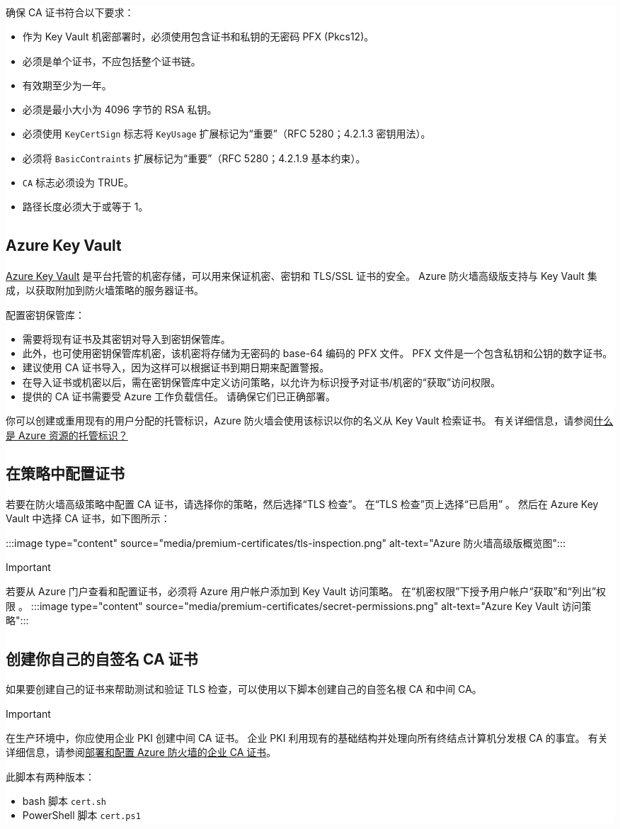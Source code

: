 确保 CA 证书符合以下要求：

- 作为 Key Vault 机密部署时，必须使用包含证书和私钥的无密码 PFX (Pkcs12)。

- 必须是单个证书，不应包括整个证书链。  

- 有效期至少为一年。  

- 必须是最小大小为 4096 字节的 RSA 私钥。  

- 必须使用 `KeyCertSign` 标志将 `KeyUsage` 扩展标记为“重要”（RFC 5280；4.2.1.3 密钥用法）。

- 必须将 `BasicContraints` 扩展标记为“重要”（RFC 5280；4.2.1.9 基本约束）。  

- `CA` 标志必须设为 TRUE。

- 路径长度必须大于或等于 1。

## <a name="azure-key-vault"></a>Azure Key Vault

[Azure Key Vault](../key-vault/general/overview.md) 是平台托管的机密存储，可以用来保证机密、密钥和 TLS/SSL 证书的安全。 Azure 防火墙高级版支持与 Key Vault 集成，以获取附加到防火墙策略的服务器证书。
 
配置密钥保管库：

- 需要将现有证书及其密钥对导入到密钥保管库。 
- 此外，也可使用密钥保管库机密，该机密将存储为无密码的 base-64 编码的 PFX 文件。  PFX 文件是一个包含私钥和公钥的数字证书。
- 建议使用 CA 证书导入，因为这样可以根据证书到期日期来配置警报。
- 在导入证书或机密以后，需在密钥保管库中定义访问策略，以允许为标识授予对证书/机密的“获取”访问权限。
- 提供的 CA 证书需要受 Azure 工作负载信任。 请确保它们已正确部署。

你可以创建或重用现有的用户分配的托管标识，Azure 防火墙会使用该标识以你的名义从 Key Vault 检索证书。 有关详细信息，请参阅[什么是 Azure 资源的托管标识？](../active-directory/managed-identities-azure-resources/overview.md) 

## <a name="configure-a-certificate-in-your-policy"></a>在策略中配置证书

若要在防火墙高级策略中配置 CA 证书，请选择你的策略，然后选择“TLS 检查”。 在“TLS 检查”页上选择“已启用” 。 然后在 Azure Key Vault 中选择 CA 证书，如下图所示：

:::image type="content" source="media/premium-certificates/tls-inspection.png" alt-text="Azure 防火墙高级版概览图":::
 
> [!IMPORTANT]
> 若要从 Azure 门户查看和配置证书，必须将 Azure 用户帐户添加到 Key Vault 访问策略。 在“机密权限”下授予用户帐户“获取”和“列出”权限  。
   :::image type="content" source="media/premium-certificates/secret-permissions.png" alt-text="Azure Key Vault 访问策略":::

## <a name="create-your-own-self-signed-ca-certificate"></a>创建你自己的自签名 CA 证书

如果要创建自己的证书来帮助测试和验证 TLS 检查，可以使用以下脚本创建自己的自签名根 CA 和中间 CA。

> [!IMPORTANT]
> 在生产环境中，你应使用企业 PKI 创建中间 CA 证书。 企业 PKI 利用现有的基础结构并处理向所有终结点计算机分发根 CA 的事宜。 有关详细信息，请参阅[部署和配置 Azure 防火墙的企业 CA 证书](premium-deploy-certificates-enterprise-ca.md)。

此脚本有两种版本：
- bash 脚本 `cert.sh` 
- PowerShell 脚本 `cert.ps1` 

